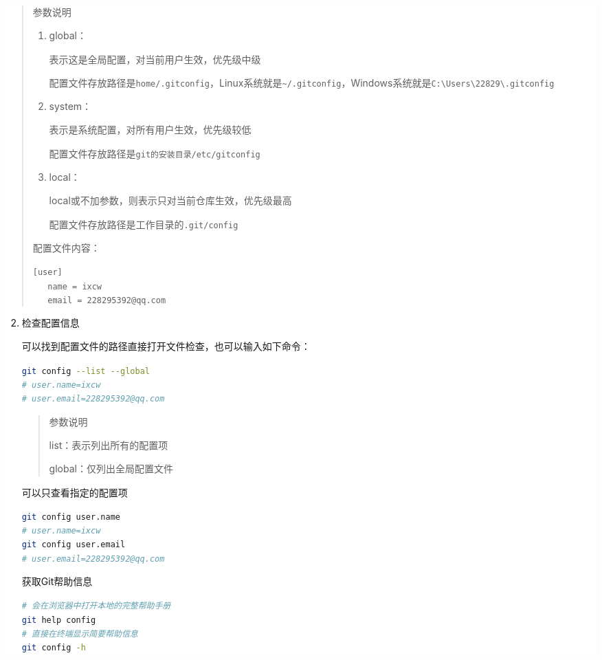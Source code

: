    > 参数说明
   > 1. global：
   >
   >    表示这是全局配置，对当前用户生效，优先级中级
   >
   >    配置文件存放路径是`home/.gitconfig`，Linux系统就是`~/.gitconfig`，Windows系统就是`C:\Users\22829\.gitconfig`
   >
   > 2. system：
   >
   >    表示是系统配置，对所有用户生效，优先级较低
   >
   >    配置文件存放路径是`git的安装目录/etc/gitconfig`
   >
   > 3. local：
   >
   >    local或不加参数，则表示只对当前仓库生效，优先级最高
   >
   >    配置文件存放路径是工作目录的`.git/config`
   >
   > 配置文件内容：
   >
   > ```txt
   > [user]
   > 	name = ixcw
   > 	email = 228295392@qq.com
   > ```

2. 检查配置信息

   可以找到配置文件的路径直接打开文件检查，也可以输入如下命令：

   ```bash
   git config --list --global
   # user.name=ixcw
   # user.email=228295392@qq.com
   ```

   > 参数说明
   >
   > list：表示列出所有的配置项
   >
   > global：仅列出全局配置文件

   可以只查看指定的配置项
   ```bash
   git config user.name
   # user.name=ixcw
   git config user.email
   # user.email=228295392@qq.com
   ```
   获取Git帮助信息
   
   ```bash
   # 会在浏览器中打开本地的完整帮助手册
   git help config
   # 直接在终端显示简要帮助信息
   git config -h
   ```

